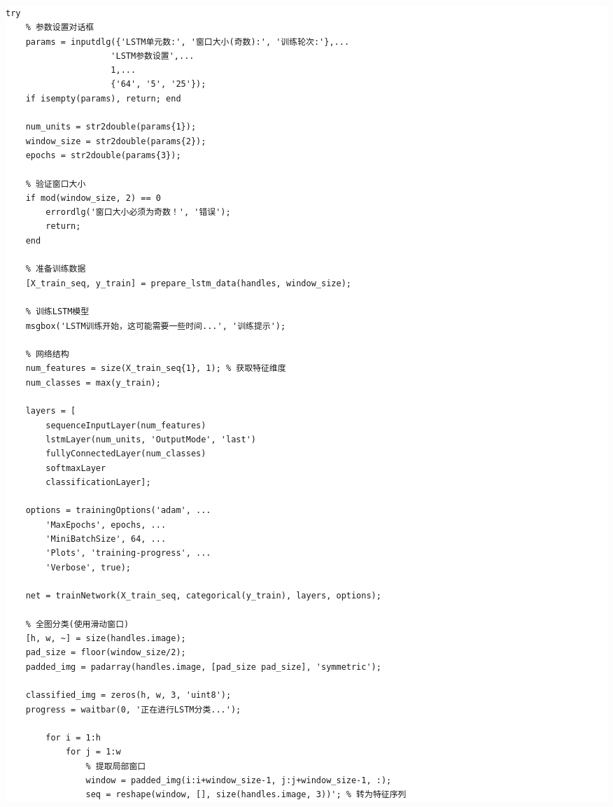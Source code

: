     try
        % 参数设置对话框
        params = inputdlg({'LSTM单元数:', '窗口大小(奇数):', '训练轮次:'},...
                         'LSTM参数设置',...
                         1,...
                         {'64', '5', '25'});
        if isempty(params), return; end
        
        num_units = str2double(params{1});
        window_size = str2double(params{2});
        epochs = str2double(params{3});
        
        % 验证窗口大小
        if mod(window_size, 2) == 0
            errordlg('窗口大小必须为奇数！', '错误');
            return;
        end
        
        % 准备训练数据
        [X_train_seq, y_train] = prepare_lstm_data(handles, window_size);
        
        % 训练LSTM模型
        msgbox('LSTM训练开始，这可能需要一些时间...', '训练提示');
        
        % 网络结构
        num_features = size(X_train_seq{1}, 1); % 获取特征维度
        num_classes = max(y_train);
        
        layers = [
            sequenceInputLayer(num_features)
            lstmLayer(num_units, 'OutputMode', 'last')
            fullyConnectedLayer(num_classes)
            softmaxLayer
            classificationLayer];
        
        options = trainingOptions('adam', ...
            'MaxEpochs', epochs, ...
            'MiniBatchSize', 64, ...
            'Plots', 'training-progress', ...
            'Verbose', true);
        
        net = trainNetwork(X_train_seq, categorical(y_train), layers, options);
        
        % 全图分类(使用滑动窗口)
        [h, w, ~] = size(handles.image);
        pad_size = floor(window_size/2);
        padded_img = padarray(handles.image, [pad_size pad_size], 'symmetric');
        
        classified_img = zeros(h, w, 3, 'uint8');
        progress = waitbar(0, '正在进行LSTM分类...');
        
            for i = 1:h
                for j = 1:w
                    % 提取局部窗口
                    window = padded_img(i:i+window_size-1, j:j+window_size-1, :);
                    seq = reshape(window, [], size(handles.image, 3))'; % 转为特征序列
                    
